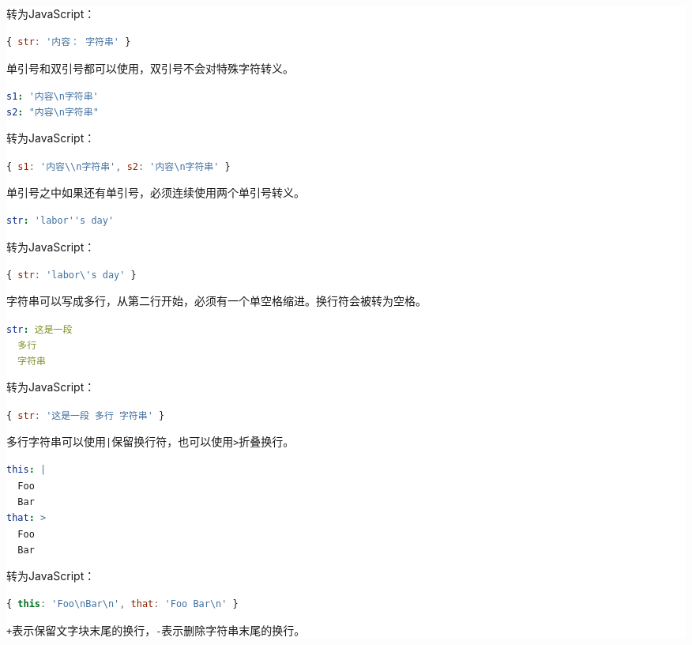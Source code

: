转为JavaScript：

```javascript
{ str: '内容： 字符串' }
```

单引号和双引号都可以使用，双引号不会对特殊字符转义。

```yaml
s1: '内容\n字符串'
s2: "内容\n字符串"
```

转为JavaScript：

```javascript
{ s1: '内容\\n字符串', s2: '内容\n字符串' }
```

单引号之中如果还有单引号，必须连续使用两个单引号转义。

```yaml
str: 'labor''s day'
```

转为JavaScript：

```javascript
{ str: 'labor\'s day' }
```

字符串可以写成多行，从第二行开始，必须有一个单空格缩进。换行符会被转为空格。

```yaml
str: 这是一段
  多行
  字符串
```

转为JavaScript：

```javascript
{ str: '这是一段 多行 字符串' }
```

多行字符串可以使用`|`保留换行符，也可以使用`>`折叠换行。

```yaml
this: |
  Foo
  Bar
that: >
  Foo
  Bar
```

转为JavaScript：

```javascript
{ this: 'Foo\nBar\n', that: 'Foo Bar\n' }
```

`+`表示保留文字块末尾的换行，`-`表示删除字符串末尾的换行。
